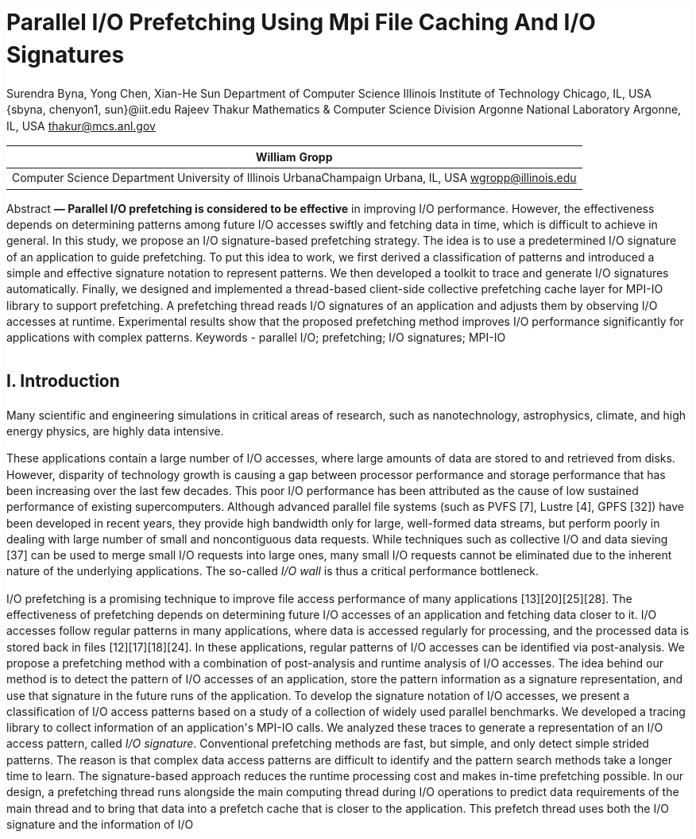 # Parallel I/O Prefetching Using Mpi File Caching And I/O Signatures

Surendra Byna, Yong Chen, Xian-He Sun Department of Computer Science Illinois Institute of Technology Chicago, IL, USA 
{sbyna, chenyon1, sun}@iit.edu Rajeev Thakur Mathematics & Computer Science Division Argonne National Laboratory Argonne, IL, USA 
thakur@mcs.anl.gov 

| William Gropp   |
|-----------------|
| Computer Science Department  University of Illinois UrbanaChampaign  Urbana, IL, USA  wgropp@illinois.edu                 |

Abstract **— Parallel I/O prefetching is considered to be effective** in improving I/O performance. However, the effectiveness depends on determining patterns among future I/O accesses swiftly and fetching data in time, which is difficult to achieve in general. In this study, we propose an I/O signature-based prefetching strategy. The idea is to use a predetermined I/O signature of an application to guide prefetching. To put this idea to work, we first derived a classification of patterns and introduced a simple and effective signature notation to represent patterns. We then developed a toolkit to trace and generate I/O signatures automatically. Finally, we designed and implemented a thread-based client-side collective prefetching cache layer for MPI-IO library to support prefetching. A prefetching thread reads I/O signatures of an application and adjusts them by observing I/O accesses at runtime. Experimental results show that the proposed prefetching method improves I/O performance significantly for applications with complex patterns. Keywords - parallel I/O; prefetching; I/O signatures; MPI-IO 

## I. Introduction

Many scientific and engineering simulations in critical areas of research, such as nanotechnology, astrophysics, climate, and high energy physics, are highly data intensive. 

These applications contain a large number of I/O accesses, where large amounts of data are stored to and retrieved from disks. However, disparity of technology growth is causing a gap between processor performance and storage performance that has been increasing over the last few decades. This poor I/O performance has been attributed as the cause of low sustained performance of existing supercomputers. Although advanced parallel file systems (such as PVFS [7], Lustre [4], GPFS [32]) have been developed in recent years, they provide high bandwidth only for large, well-formed data streams, but perform poorly in dealing with large number of small and noncontiguous data requests. While techniques such as collective I/O and data sieving [37] can be used to merge small I/O requests into large ones, many small I/O requests cannot be eliminated due to the inherent nature of the underlying applications. The so-called *I/O wall* is thus a critical performance bottleneck. 

I/O prefetching is a promising technique to improve file access performance of many applications [13][20][25][28]. The effectiveness of prefetching depends on determining future I/O accesses of an application and fetching data closer to it. I/O 
accesses follow regular patterns in many applications, where data is accessed regularly for processing, and the processed data is stored back in files [12][17][18][24]. In these applications, regular patterns of I/O accesses can be identified via post-analysis. We propose a prefetching method with a combination of post-analysis and runtime analysis of I/O 
accesses. The idea behind our method is to detect the pattern of I/O accesses of an application, store the pattern information as a signature representation, and use that signature in the future runs of the application. To develop the signature notation of I/O accesses, we present a classification of I/O access patterns based on a study of a collection of widely used parallel benchmarks. We developed a tracing library to collect information of an application's MPI-IO calls. We analyzed these traces to generate a representation of an I/O access pattern, called *I/O signature*. Conventional prefetching methods are fast, but simple, and only detect simple strided patterns. The reason is that complex data access patterns are difficult to identify and the pattern search methods take a longer time to learn. The signature-based approach reduces the runtime processing cost and makes in-time prefetching possible. In our design, a prefetching thread runs alongside the main computing thread during I/O operations to predict data requirements of the main thread and to bring that data into a prefetch cache that is closer to the application. This prefetch thread uses both the I/O signature and the information of I/O 